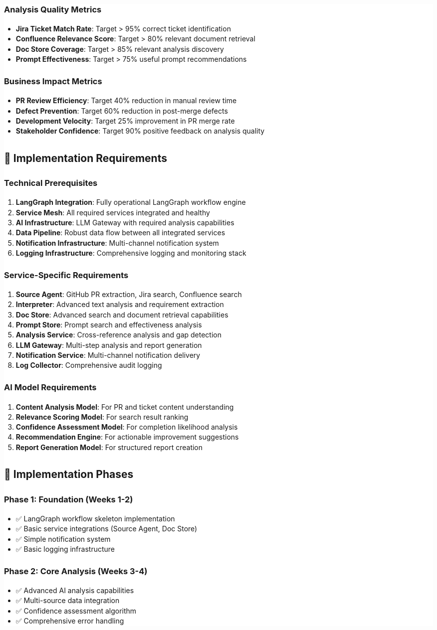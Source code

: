 ### **Analysis Quality Metrics**
- **Jira Ticket Match Rate**: Target > 95% correct ticket identification
- **Confluence Relevance Score**: Target > 80% relevant document retrieval
- **Doc Store Coverage**: Target > 85% relevant analysis discovery
- **Prompt Effectiveness**: Target > 75% useful prompt recommendations

### **Business Impact Metrics**
- **PR Review Efficiency**: Target 40% reduction in manual review time
- **Defect Prevention**: Target 60% reduction in post-merge defects
- **Development Velocity**: Target 25% improvement in PR merge rate
- **Stakeholder Confidence**: Target 90% positive feedback on analysis quality

## 🔧 Implementation Requirements

### **Technical Prerequisites**
1. **LangGraph Integration**: Fully operational LangGraph workflow engine
2. **Service Mesh**: All required services integrated and healthy
3. **AI Infrastructure**: LLM Gateway with required analysis capabilities
4. **Data Pipeline**: Robust data flow between all integrated services
5. **Notification Infrastructure**: Multi-channel notification system
6. **Logging Infrastructure**: Comprehensive logging and monitoring stack

### **Service-Specific Requirements**
1. **Source Agent**: GitHub PR extraction, Jira search, Confluence search
2. **Interpreter**: Advanced text analysis and requirement extraction
3. **Doc Store**: Advanced search and document retrieval capabilities
4. **Prompt Store**: Prompt search and effectiveness analysis
5. **Analysis Service**: Cross-reference analysis and gap detection
6. **LLM Gateway**: Multi-step analysis and report generation
7. **Notification Service**: Multi-channel notification delivery
8. **Log Collector**: Comprehensive audit logging

### **AI Model Requirements**
1. **Content Analysis Model**: For PR and ticket content understanding
2. **Relevance Scoring Model**: For search result ranking
3. **Confidence Assessment Model**: For completion likelihood analysis
4. **Recommendation Engine**: For actionable improvement suggestions
5. **Report Generation Model**: For structured report creation

## 🚀 Implementation Phases

### **Phase 1: Foundation (Weeks 1-2)**
- ✅ LangGraph workflow skeleton implementation
- ✅ Basic service integrations (Source Agent, Doc Store)
- ✅ Simple notification system
- ✅ Basic logging infrastructure

### **Phase 2: Core Analysis (Weeks 3-4)**
- ✅ Advanced AI analysis capabilities
- ✅ Multi-source data integration
- ✅ Confidence assessment algorithm
- ✅ Comprehensive error handling
